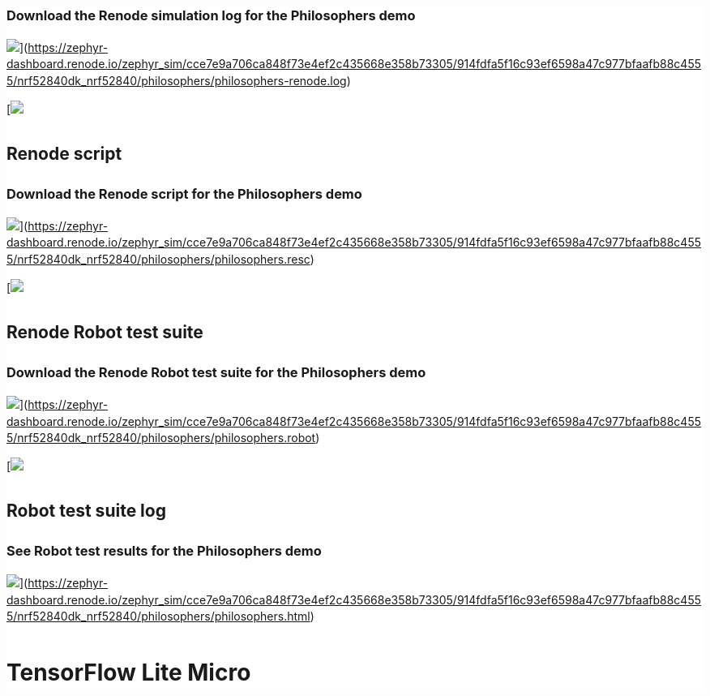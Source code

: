 
### Download the Renode simulation log for the Philosophers demo




![](./download.svg)](https://zephyr-dashboard.renode.io/zephyr_sim/cce7e9a706ca848f73e4ef2c435668e358b73305/914fdfa5f16c93ef6598a47c977bfaafb88c4555/nrf52840dk_nrf52840/philosophers/philosophers-renode.log)


[![](./renode-artifacts.svg)


Renode script
-------------


### Download the Renode script for the Philosophers demo




![](./download.svg)](https://zephyr-dashboard.renode.io/zephyr_sim/cce7e9a706ca848f73e4ef2c435668e358b73305/914fdfa5f16c93ef6598a47c977bfaafb88c4555/nrf52840dk_nrf52840/philosophers/philosophers.resc)


[![](./renode-artifacts.svg)


Renode Robot test suite
-----------------------


### Download the Renode Robot test suite for the Philosophers demo




![](./download.svg)](https://zephyr-dashboard.renode.io/zephyr_sim/cce7e9a706ca848f73e4ef2c435668e358b73305/914fdfa5f16c93ef6598a47c977bfaafb88c4555/nrf52840dk_nrf52840/philosophers/philosophers.robot)


[![](./robot.svg)


Robot test suite log
--------------------


### See Robot test results for the Philosophers demo




![](./download.svg)](https://zephyr-dashboard.renode.io/zephyr_sim/cce7e9a706ca848f73e4ef2c435668e358b73305/914fdfa5f16c93ef6598a47c977bfaafb88c4555/nrf52840dk_nrf52840/philosophers/philosophers.html)









TensorFlow Lite Micro
=====================
